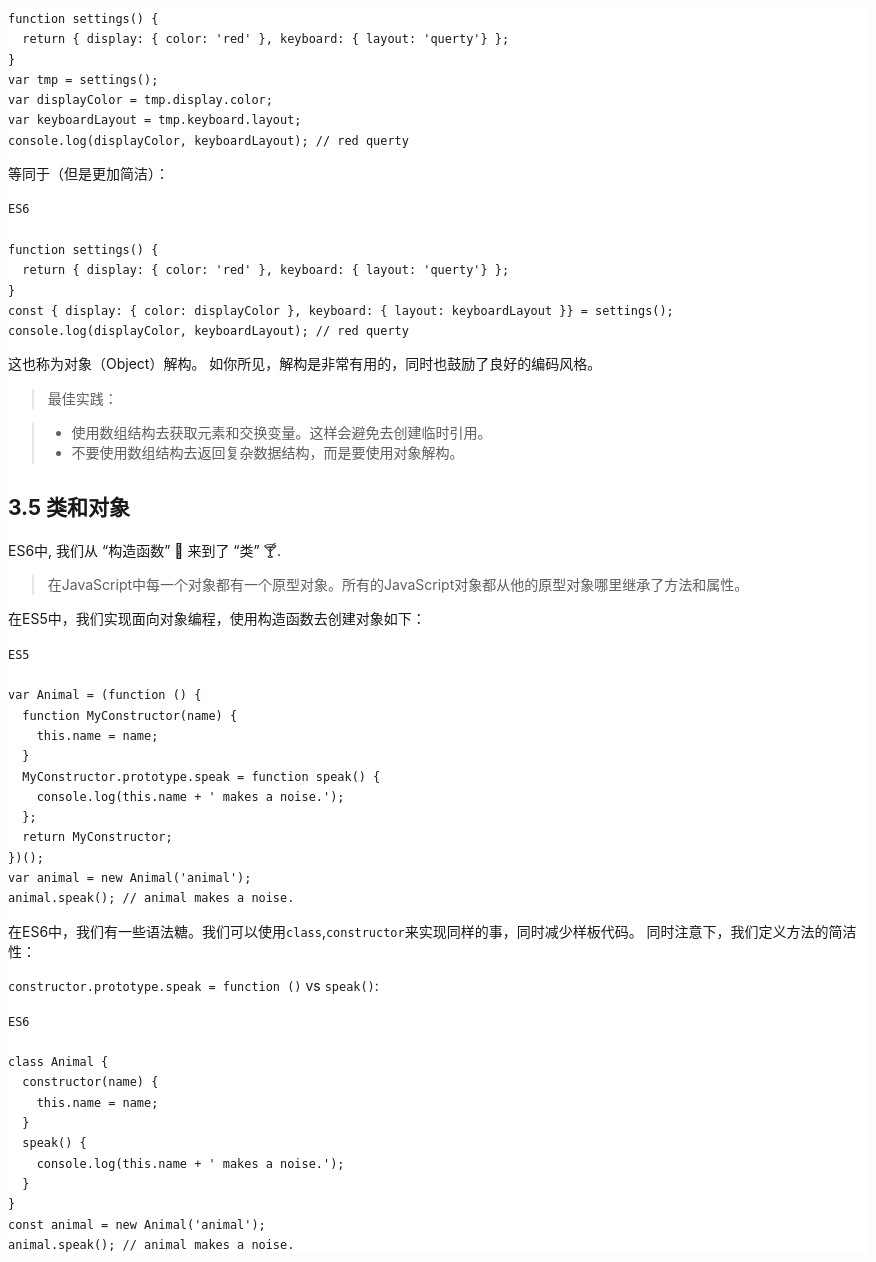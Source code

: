 	function settings() {
	  return { display: { color: 'red' }, keyboard: { layout: 'querty'} };
	}
	var tmp = settings();
	var displayColor = tmp.display.color;
	var keyboardLayout = tmp.keyboard.layout;
	console.log(displayColor, keyboardLayout); // red querty

等同于（但是更加简洁）：

	ES6

	function settings() {
	  return { display: { color: 'red' }, keyboard: { layout: 'querty'} };
	}
	const { display: { color: displayColor }, keyboard: { layout: keyboardLayout }} = settings();
	console.log(displayColor, keyboardLayout); // red querty

这也称为对象（Object）解构。
如你所见，解构是非常有用的，同时也鼓励了良好的编码风格。

> 最佳实践：

> * 使用数组结构去获取元素和交换变量。这样会避免去创建临时引用。
> * 不要使用数组结构去返回复杂数据结构，而是要使用对象解构。

## 3.5 类和对象

ES6中, 我们从 “构造函数” 🔨 来到了 “类” 🍸.

> 在JavaScript中每一个对象都有一个原型对象。所有的JavaScript对象都从他的原型对象哪里继承了方法和属性。

在ES5中，我们实现面向对象编程，使用构造函数去创建对象如下：

	ES5

	var Animal = (function () {
	  function MyConstructor(name) {
	    this.name = name;
	  }
	  MyConstructor.prototype.speak = function speak() {
	    console.log(this.name + ' makes a noise.');
	  };
	  return MyConstructor;
	})();
	var animal = new Animal('animal');
	animal.speak(); // animal makes a noise.

在ES6中，我们有一些语法糖。我们可以使用`class`,`constructor`来实现同样的事，同时减少样板代码。
同时注意下，我们定义方法的简洁性：

`constructor.prototype.speak = function ()` vs `speak()`:

	ES6

	class Animal {
	  constructor(name) {
	    this.name = name;
	  }
	  speak() {
	    console.log(this.name + ' makes a noise.');
	  }
	}
	const animal = new Animal('animal');
	animal.speak(); // animal makes a noise.
